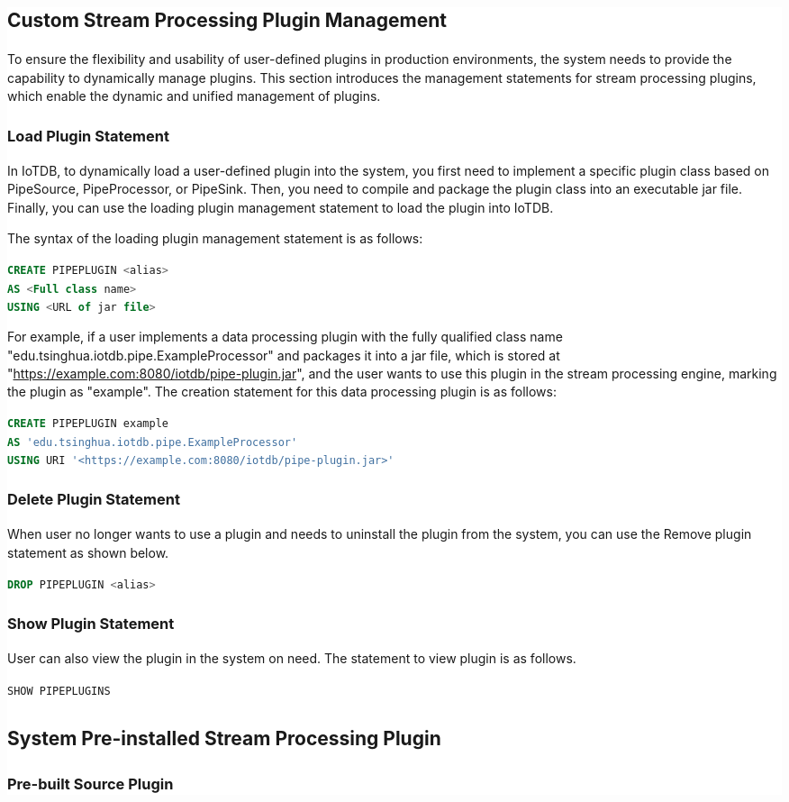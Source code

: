 ```java
```

## Custom Stream Processing Plugin Management

To ensure the flexibility and usability of user-defined plugins in production environments, the system needs to provide the capability to dynamically manage plugins. This section introduces the management statements for stream processing plugins, which enable the dynamic and unified management of plugins.

### Load Plugin Statement

In IoTDB, to dynamically load a user-defined plugin into the system, you first need to implement a specific plugin class based on PipeSource, PipeProcessor, or PipeSink. Then, you need to compile and package the plugin class into an executable jar file. Finally, you can use the loading plugin management statement to load the plugin into IoTDB.

The syntax of the loading plugin management statement is as follows:

```sql
CREATE PIPEPLUGIN <alias>
AS <Full class name>
USING <URL of jar file>
```

For example, if a user implements a data processing plugin with the fully qualified class name "edu.tsinghua.iotdb.pipe.ExampleProcessor" and packages it into a jar file, which is stored at "https://example.com:8080/iotdb/pipe-plugin.jar", and the user wants to use this plugin in the stream processing engine, marking the plugin as "example". The creation statement for this data processing plugin is as follows:

```sql
CREATE PIPEPLUGIN example
AS 'edu.tsinghua.iotdb.pipe.ExampleProcessor'
USING URI '<https://example.com:8080/iotdb/pipe-plugin.jar>'
```

### Delete Plugin Statement

When user no longer wants to use a plugin and needs to uninstall the plugin from the system, you can use the Remove plugin statement as shown below.
```sql
DROP PIPEPLUGIN <alias>
```

### Show Plugin Statement

User can also view the plugin in the system on need. The statement to view plugin is as follows.
```sql
SHOW PIPEPLUGINS
```

## System Pre-installed Stream Processing Plugin

### Pre-built Source Plugin
